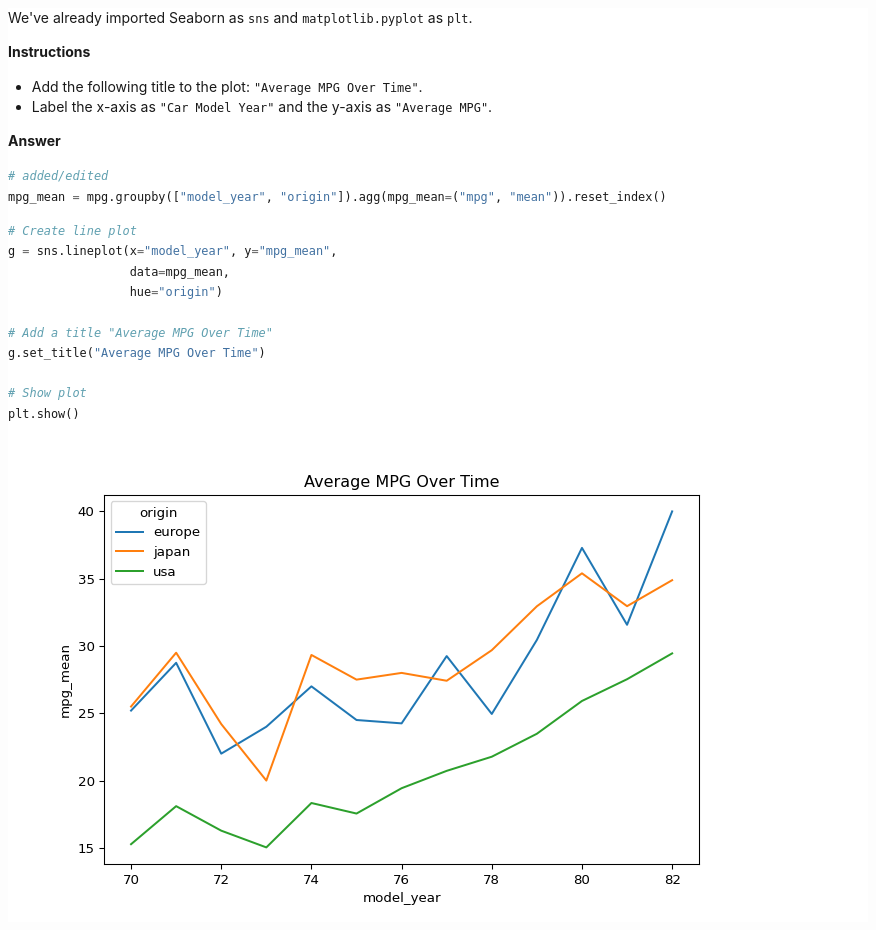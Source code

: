 We've already imported Seaborn as `sns` and `matplotlib.pyplot` as
`plt`.

**Instructions**

- Add the following title to the plot: `"Average MPG Over Time"`.
- Label the x-axis as `"Car Model Year"` and the y-axis as `"Average MPG"`.

**Answer**


``` python
# added/edited
mpg_mean = mpg.groupby(["model_year", "origin"]).agg(mpg_mean=("mpg", "mean")).reset_index()
```


``` python
# Create line plot
g = sns.lineplot(x="model_year", y="mpg_mean", 
                 data=mpg_mean,
                 hue="origin")

# Add a title "Average MPG Over Time"
g.set_title("Average MPG Over Time")

# Show plot
plt.show()
```

<img src="notebook_files/figure-html/unnamed-chunk-64-97.png" width="768" />
